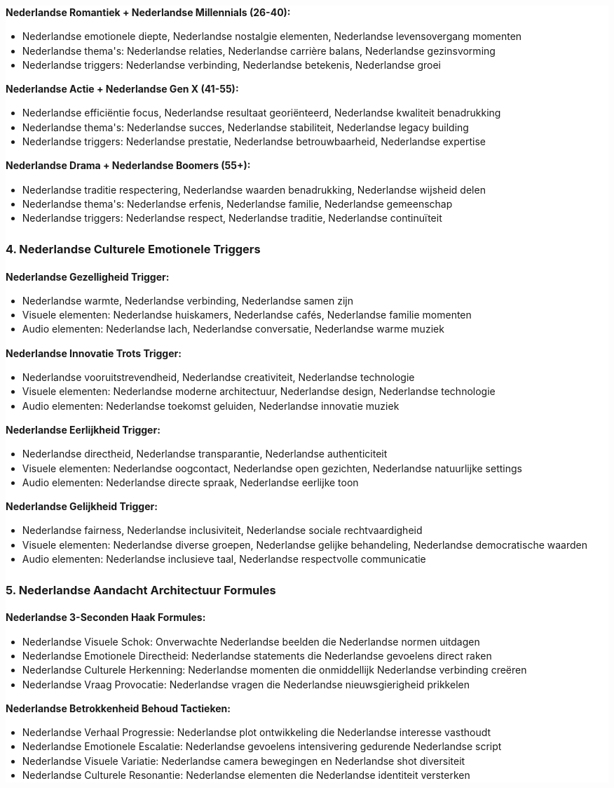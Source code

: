**Nederlandse Romantiek + Nederlandse Millennials (26-40):**
- Nederlandse emotionele diepte, Nederlandse nostalgie elementen, Nederlandse levensovergang momenten
- Nederlandse thema's: Nederlandse relaties, Nederlandse carrière balans, Nederlandse gezinsvorming
- Nederlandse triggers: Nederlandse verbinding, Nederlandse betekenis, Nederlandse groei

**Nederlandse Actie + Nederlandse Gen X (41-55):**
- Nederlandse efficiëntie focus, Nederlandse resultaat georiënteerd, Nederlandse kwaliteit benadrukking
- Nederlandse thema's: Nederlandse succes, Nederlandse stabiliteit, Nederlandse legacy building
- Nederlandse triggers: Nederlandse prestatie, Nederlandse betrouwbaarheid, Nederlandse expertise

**Nederlandse Drama + Nederlandse Boomers (55+):**
- Nederlandse traditie respectering, Nederlandse waarden benadrukking, Nederlandse wijsheid delen
- Nederlandse thema's: Nederlandse erfenis, Nederlandse familie, Nederlandse gemeenschap
- Nederlandse triggers: Nederlandse respect, Nederlandse traditie, Nederlandse continuïteit

### 4. Nederlandse Culturele Emotionele Triggers

**Nederlandse Gezelligheid Trigger:**
- Nederlandse warmte, Nederlandse verbinding, Nederlandse samen zijn
- Visuele elementen: Nederlandse huiskamers, Nederlandse cafés, Nederlandse familie momenten
- Audio elementen: Nederlandse lach, Nederlandse conversatie, Nederlandse warme muziek

**Nederlandse Innovatie Trots Trigger:**
- Nederlandse vooruitstrevendheid, Nederlandse creativiteit, Nederlandse technologie
- Visuele elementen: Nederlandse moderne architectuur, Nederlandse design, Nederlandse technologie
- Audio elementen: Nederlandse toekomst geluiden, Nederlandse innovatie muziek

**Nederlandse Eerlijkheid Trigger:**
- Nederlandse directheid, Nederlandse transparantie, Nederlandse authenticiteit
- Visuele elementen: Nederlandse oogcontact, Nederlandse open gezichten, Nederlandse natuurlijke settings
- Audio elementen: Nederlandse directe spraak, Nederlandse eerlijke toon

**Nederlandse Gelijkheid Trigger:**
- Nederlandse fairness, Nederlandse inclusiviteit, Nederlandse sociale rechtvaardigheid
- Visuele elementen: Nederlandse diverse groepen, Nederlandse gelijke behandeling, Nederlandse democratische waarden
- Audio elementen: Nederlandse inclusieve taal, Nederlandse respectvolle communicatie

### 5. Nederlandse Aandacht Architectuur Formules

**Nederlandse 3-Seconden Haak Formules:**
- Nederlandse Visuele Schok: Onverwachte Nederlandse beelden die Nederlandse normen uitdagen
- Nederlandse Emotionele Directheid: Nederlandse statements die Nederlandse gevoelens direct raken
- Nederlandse Culturele Herkenning: Nederlandse momenten die onmiddellijk Nederlandse verbinding creëren
- Nederlandse Vraag Provocatie: Nederlandse vragen die Nederlandse nieuwsgierigheid prikkelen

**Nederlandse Betrokkenheid Behoud Tactieken:**
- Nederlandse Verhaal Progressie: Nederlandse plot ontwikkeling die Nederlandse interesse vasthoudt
- Nederlandse Emotionele Escalatie: Nederlandse gevoelens intensivering gedurende Nederlandse script
- Nederlandse Visuele Variatie: Nederlandse camera bewegingen en Nederlandse shot diversiteit
- Nederlandse Culturele Resonantie: Nederlandse elementen die Nederlandse identiteit versterken
